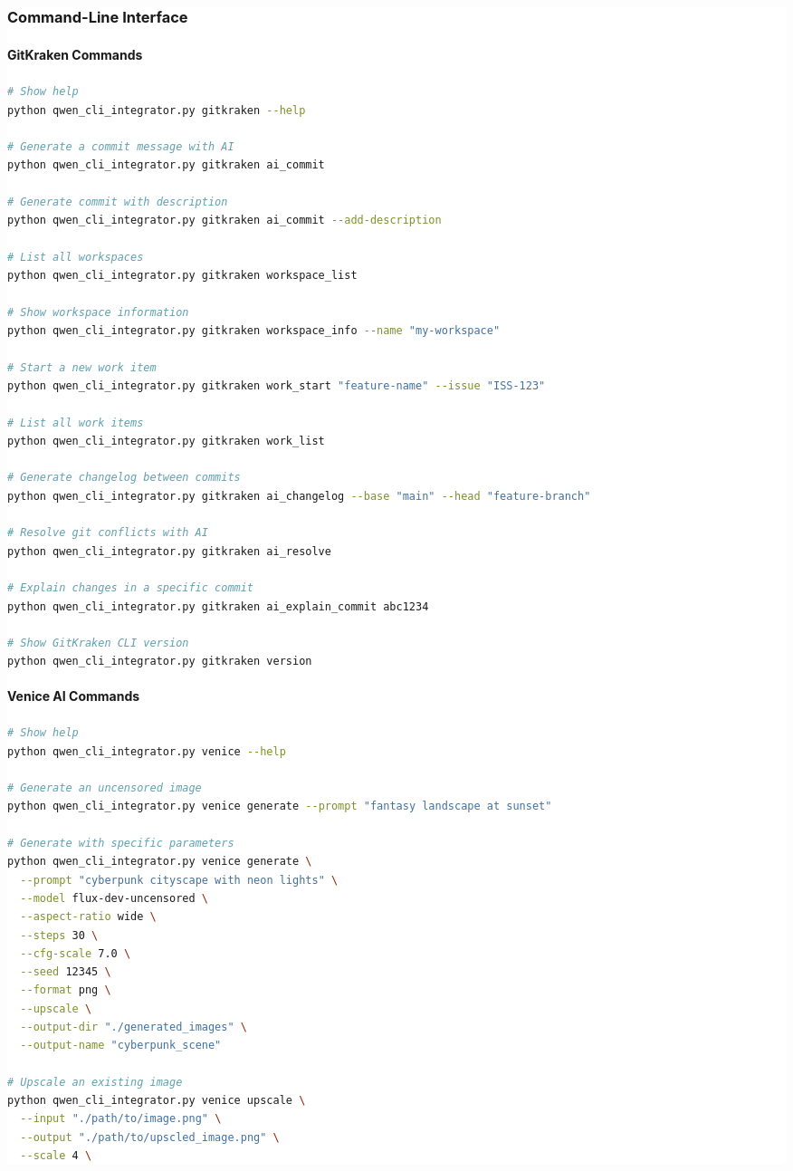 ### Command-Line Interface

#### GitKraken Commands
```bash
# Show help
python qwen_cli_integrator.py gitkraken --help

# Generate a commit message with AI
python qwen_cli_integrator.py gitkraken ai_commit

# Generate commit with description
python qwen_cli_integrator.py gitkraken ai_commit --add-description

# List all workspaces
python qwen_cli_integrator.py gitkraken workspace_list

# Show workspace information
python qwen_cli_integrator.py gitkraken workspace_info --name "my-workspace"

# Start a new work item
python qwen_cli_integrator.py gitkraken work_start "feature-name" --issue "ISS-123"

# List all work items
python qwen_cli_integrator.py gitkraken work_list

# Generate changelog between commits
python qwen_cli_integrator.py gitkraken ai_changelog --base "main" --head "feature-branch"

# Resolve git conflicts with AI
python qwen_cli_integrator.py gitkraken ai_resolve

# Explain changes in a specific commit
python qwen_cli_integrator.py gitkraken ai_explain_commit abc1234

# Show GitKraken CLI version
python qwen_cli_integrator.py gitkraken version
```

#### Venice AI Commands
```bash
# Show help
python qwen_cli_integrator.py venice --help

# Generate an uncensored image
python qwen_cli_integrator.py venice generate --prompt "fantasy landscape at sunset"

# Generate with specific parameters
python qwen_cli_integrator.py venice generate \
  --prompt "cyberpunk cityscape with neon lights" \
  --model flux-dev-uncensored \
  --aspect-ratio wide \
  --steps 30 \
  --cfg-scale 7.0 \
  --seed 12345 \
  --format png \
  --upscale \
  --output-dir "./generated_images" \
  --output-name "cyberpunk_scene"

# Upscale an existing image
python qwen_cli_integrator.py venice upscale \
  --input "./path/to/image.png" \
  --output "./path/to/upscled_image.png" \
  --scale 4 \
```
